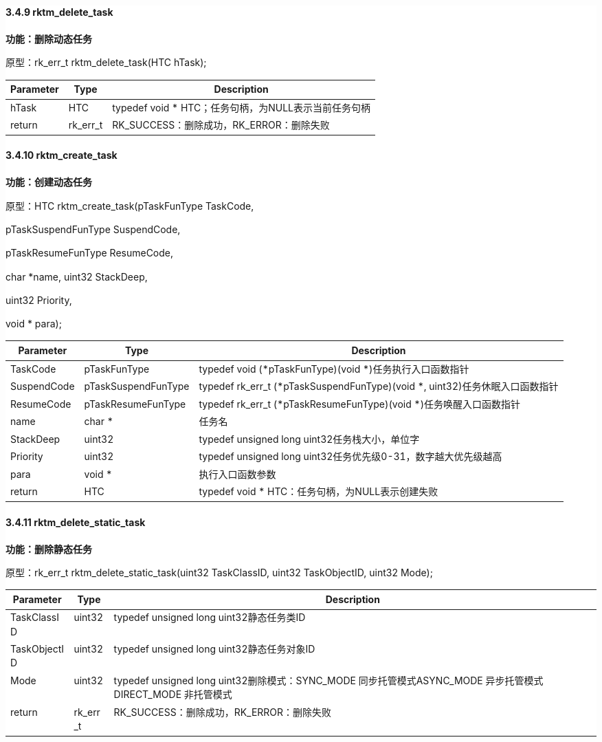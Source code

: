 #### 3.4.9 rktm_delete_task

**功能：删除动态任务**

原型：rk_err_t rktm_delete_task(HTC hTask);

| **Parameter** | **Type** | **Description**                                      |
| ------------- | -------- | ---------------------------------------------------- |
| hTask         | HTC      | typedef void * HTC；任务句柄，为NULL表示当前任务句柄 |
| return        | rk_err_t | RK_SUCCESS：删除成功，RK_ERROR：删除失败             |

#### 3.4.10 rktm_create_task

**功能：创建动态任务**

原型：HTC rktm_create_task(pTaskFunType TaskCode,

pTaskSuspendFunType SuspendCode,

pTaskResumeFunType ResumeCode,

char \*name, uint32 StackDeep,

uint32 Priority,

void \* para);

| **Parameter** | **Type**            | **Description**                                              |
| ------------- | ------------------- | ------------------------------------------------------------ |
| TaskCode      | pTaskFunType        | typedef void (*pTaskFunType)(void *)任务执行入口函数指针     |
| SuspendCode   | pTaskSuspendFunType | typedef rk_err_t (*pTaskSuspendFunType)(void *, uint32)任务休眠入口函数指针 |
| ResumeCode    | pTaskResumeFunType  | typedef rk_err_t (*pTaskResumeFunType)(void *)任务唤醒入口函数指针 |
| name          | char *              | 任务名                                                       |
| StackDeep     | uint32              | typedef  unsigned long  uint32任务栈大小，单位字             |
| Priority      | uint32              | typedef  unsigned long  uint32任务优先级0-31，数字越大优先级越高 |
| para          | void *              | 执行入口函数参数                                             |
| return        | HTC                 | typedef void * HTC：任务句柄，为NULL表示创建失败             |

#### 3.4.11 rktm_delete_static_task

**功能：删除静态任务**

原型：rk_err_t rktm_delete_static_task(uint32 TaskClassID, uint32 TaskObjectID, uint32 Mode);

| **Parameter** | **Type** | **Description**                                              |
| ------------- | -------- | ------------------------------------------------------------ |
| TaskClassID   | uint32   | typedef  unsigned long  uint32静态任务类ID                   |
| TaskObjectID  | uint32   | typedef  unsigned long  uint32静态任务对象ID                 |
| Mode          | uint32   | typedef  unsigned long  uint32删除模式：SYNC_MODE 同步托管模式ASYNC_MODE 异步托管模式DIRECT_MODE 非托管模式 |
| return        | rk_err_t | RK_SUCCESS：删除成功，RK_ERROR：删除失败                     |
